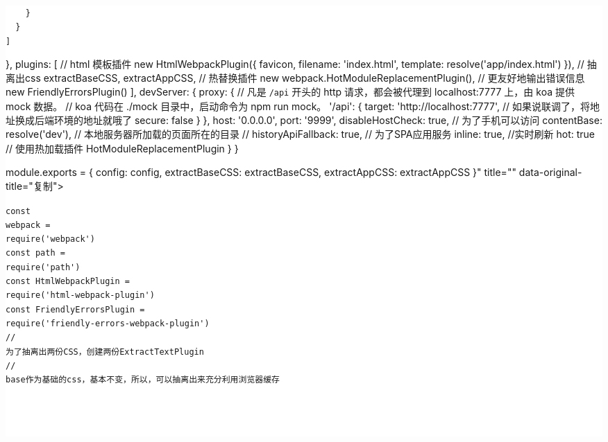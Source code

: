         }
      }
    ]
  },
  plugins: [
    // html &#x6A21;&#x677F;&#x63D2;&#x4EF6;
    new HtmlWebpackPlugin({
      favicon,
      filename: &apos;index.html&apos;,
      template: resolve(&apos;app/index.html&apos;)
    }),
    // &#x62BD;&#x79BB;&#x51FA;css
    extractBaseCSS,
    extractAppCSS,
    // &#x70ED;&#x66FF;&#x6362;&#x63D2;&#x4EF6;
    new webpack.HotModuleReplacementPlugin(),
    // &#x66F4;&#x53CB;&#x597D;&#x5730;&#x8F93;&#x51FA;&#x9519;&#x8BEF;&#x4FE1;&#x606F;
    new FriendlyErrorsPlugin()
  ],
  devServer: {
    proxy: {
      // &#x51E1;&#x662F; `/api` &#x5F00;&#x5934;&#x7684; http &#x8BF7;&#x6C42;&#xFF0C;&#x90FD;&#x4F1A;&#x88AB;&#x4EE3;&#x7406;&#x5230; localhost:7777 &#x4E0A;&#xFF0C;&#x7531; koa &#x63D0;&#x4F9B; mock &#x6570;&#x636E;&#x3002;
      // koa &#x4EE3;&#x7801;&#x5728; ./mock &#x76EE;&#x5F55;&#x4E2D;&#xFF0C;&#x542F;&#x52A8;&#x547D;&#x4EE4;&#x4E3A; npm run mock&#x3002;
      &apos;/api&apos;: {
        target: &apos;http://localhost:7777&apos;, // &#x5982;&#x679C;&#x8BF4;&#x8054;&#x8C03;&#x4E86;&#xFF0C;&#x5C06;&#x5730;&#x5740;&#x6362;&#x6210;&#x540E;&#x7AEF;&#x73AF;&#x5883;&#x7684;&#x5730;&#x5740;&#x5C31;&#x54E6;&#x4E86;
        secure: false
      }
    },
    host: &apos;0.0.0.0&apos;,
    port: &apos;9999&apos;,
    disableHostCheck: true, // &#x4E3A;&#x4E86;&#x624B;&#x673A;&#x53EF;&#x4EE5;&#x8BBF;&#x95EE;
    contentBase: resolve(&apos;dev&apos;), // &#x672C;&#x5730;&#x670D;&#x52A1;&#x5668;&#x6240;&#x52A0;&#x8F7D;&#x7684;&#x9875;&#x9762;&#x6240;&#x5728;&#x7684;&#x76EE;&#x5F55;
    // historyApiFallback: true, // &#x4E3A;&#x4E86;SPA&#x5E94;&#x7528;&#x670D;&#x52A1;
    inline: true, //&#x5B9E;&#x65F6;&#x5237;&#x65B0;
    hot: true  // &#x4F7F;&#x7528;&#x70ED;&#x52A0;&#x8F7D;&#x63D2;&#x4EF6; HotModuleReplacementPlugin
  }
}

module.exports = {
  config: config,
  extractBaseCSS: extractBaseCSS,
  extractAppCSS: extractAppCSS
}" title="" data-original-title="&#x590D;&#x5236;"></span> <span type="button" class="saveToNote code-tool" data-toggle="tooltip" data-placement="top" title="" data-original-title="&#x653E;&#x8FDB;&#x7B14;&#x8BB0;"></span></div></div><pre class="javascript hljs"><code class="js"><span class="hljs-keyword">const</span> webpack = <span class="hljs-built_in">require</span>(<span class="hljs-string">&apos;webpack&apos;</span>)
<span class="hljs-keyword">const</span> path = <span class="hljs-built_in">require</span>(<span class="hljs-string">&apos;path&apos;</span>)
<span class="hljs-keyword">const</span> HtmlWebpackPlugin = <span class="hljs-built_in">require</span>(<span class="hljs-string">&apos;html-webpack-plugin&apos;</span>)
<span class="hljs-keyword">const</span> FriendlyErrorsPlugin = <span class="hljs-built_in">require</span>(<span class="hljs-string">&apos;friendly-errors-webpack-plugin&apos;</span>)
<span class="hljs-comment">// &#x4E3A;&#x4E86;&#x62BD;&#x79BB;&#x51FA;&#x4E24;&#x4EFD;CSS&#xFF0C;&#x521B;&#x5EFA;&#x4E24;&#x4EFD;ExtractTextPlugin</span>
<span class="hljs-comment">// base&#x4F5C;&#x4E3A;&#x57FA;&#x7840;&#x7684;css&#xFF0C;&#x57FA;&#x672C;&#x4E0D;&#x53D8;&#xFF0C;&#x6240;&#x4EE5;&#xFF0C;&#x53EF;&#x4EE5;&#x62BD;&#x79BB;&#x51FA;&#x6765;&#x5145;&#x5206;&#x5229;&#x7528;&#x6D4F;&#x89C8;&#x5668;&#x7F13;&#x5B58;</span>